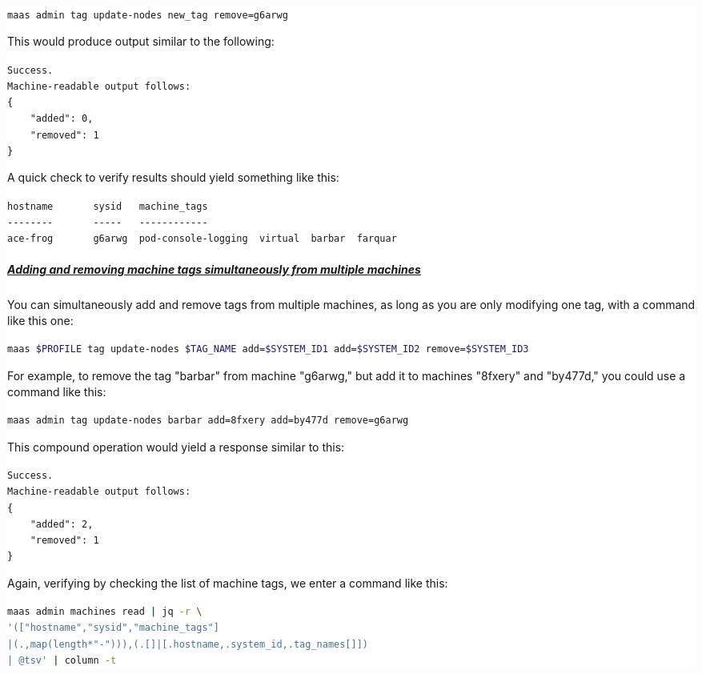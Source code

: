 ```bash
maas admin tag update-nodes new_tag remove=g6arwg
```

This would produce output similar to the following:

```nohighlight
Success.
Machine-readable output follows:
{
    "added": 0,
    "removed": 1
}
```

A quick check to verify results should yield something like this:

```nohighlight
hostname       sysid   machine_tags
--------       -----   ------------
ace-frog       g6arwg  pod-console-logging  virtual  barbar  farquar
```

<a href="#heading--adding-and-removing-machine-tags-simultaneously"><h5 id="heading--adding-and-removing-machine-tags-simultaneously">Adding and removing machine tags simultaneously from multiple machines</h5></a>

You can simultaneously add and remove tags from multiple machines, as long as you are only modifying one tag, with a command like this one:

```bash
maas $PROFILE tag update-nodes $TAG_NAME add=$SYSTEM_ID1 add=$SYSTEM_ID2 remove=$SYSTEM_ID3
```

For example, to remove the tag "barbar" from machine "g6arwg," but add it to machines "8fxery" and "by477d," you could use a command like this:

```bash
maas admin tag update-nodes barbar add=8fxery add=by477d remove=g6arwg
```

This compound operation would yield a response similar to this:

```nohighlight
Success.
Machine-readable output follows:
{
    "added": 2,
    "removed": 1
}
```

Again, verifying by checking the list of machine tags, we enter a command like this:

```bash
maas admin machines read | jq -r \
'(["hostname","sysid","machine_tags"]
|(.,map(length*"-"))),(.[]|[.hostname,.system_id,.tag_names[]])
| @tsv' | column -t
```
